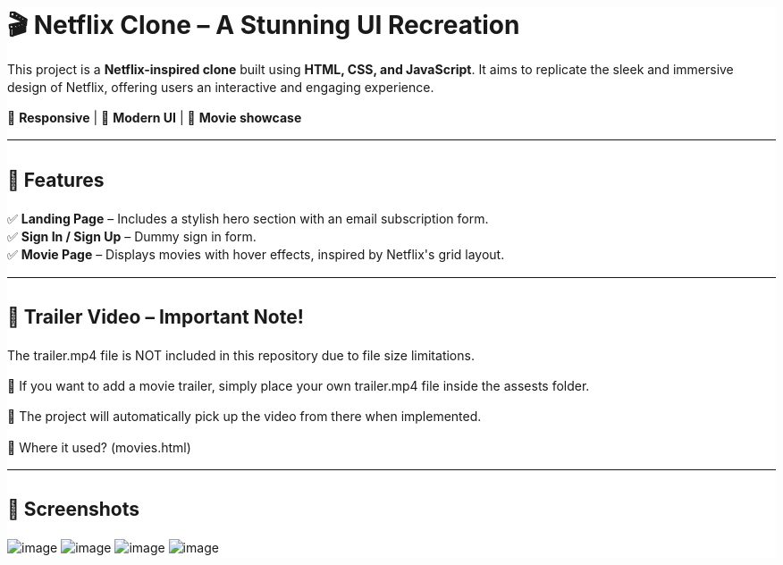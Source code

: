 # 🎬 Netflix Clone – A Stunning UI Recreation  

This project is a **Netflix-inspired clone** built using **HTML, CSS, and JavaScript**. It aims to replicate the sleek and immersive design of Netflix, offering users an interactive and engaging experience.  

🚀 **Responsive** | 🎨 **Modern UI** | 🎥 **Movie showcase**  

---

## 🌟 Features  

✅ **Landing Page** – Includes a stylish hero section with an email subscription form.  
✅ **Sign In / Sign Up** – Dummy sign in form.  
✅ **Movie Page** – Displays movies with hover effects, inspired by Netflix's grid layout.  

---

## 🎥 Trailer Video – Important Note!
The trailer.mp4 file is NOT included in this repository due to file size limitations.

🔹 If you want to add a movie trailer, simply place your own trailer.mp4 file inside the assests folder.

🔹 The project will automatically pick up the video from there when implemented.

🔹 Where it used? (movies.html)

---

## 📸 Screenshots
<img width="960" alt="image" src="https://github.com/user-attachments/assets/e6dfc6ff-4769-4e7d-bcdc-95e1eb1a3dc3" />
<img width="960" alt="image" src="https://github.com/user-attachments/assets/ba4d0696-3b4a-45f4-9060-2549ef1e9168" />
<img width="960" alt="image" src="https://github.com/user-attachments/assets/bda83663-7cc3-4b63-a178-828f2fc30261" />
<img width="960" alt="image" src="https://github.com/user-attachments/assets/2ff48e96-e420-4d66-8276-2d6d12b64567" />

